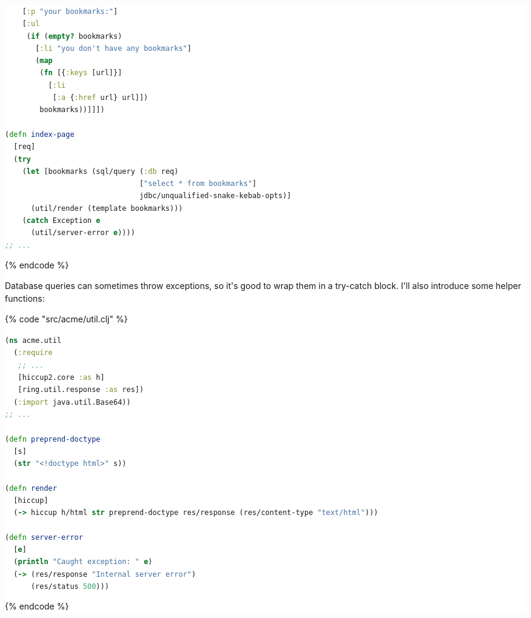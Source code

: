 ```clojure
    [:p "your bookmarks:"]
    [:ul
     (if (empty? bookmarks)
       [:li "you don't have any bookmarks"]
       (map
        (fn [{:keys [url]}]
          [:li
           [:a {:href url} url]])
        bookmarks))]]])

(defn index-page
  [req]
  (try
    (let [bookmarks (sql/query (:db req)
                               ["select * from bookmarks"]
                               jdbc/unqualified-snake-kebab-opts)]
      (util/render (template bookmarks)))
    (catch Exception e
      (util/server-error e))))
;; ...
```
{% endcode %}

Database queries can sometimes throw exceptions, so it's good to wrap them in a try-catch block. I'll also introduce some helper functions:

{% code "src/acme/util.clj" %}
```clojure
(ns acme.util
  (:require
   ;; ...
   [hiccup2.core :as h]
   [ring.util.response :as res])
  (:import java.util.Base64))
;; ...

(defn preprend-doctype
  [s]
  (str "<!doctype html>" s))

(defn render
  [hiccup]
  (-> hiccup h/html str preprend-doctype res/response (res/content-type "text/html")))

(defn server-error
  [e]
  (println "Caught exception: " e)
  (-> (res/response "Internal server error")
      (res/status 500)))
```
{% endcode %}


[^1]: The way Fly.io works under the hood is pretty clever. Instead of running the container image with a runtime like Docker, the image is unpacked and "loaded" into a VM. See [this video explanation](https://www.youtube.com/watch?v=7iypMRKniPU) for more details.
[^2]: If you're interested in learning Clojure, my recommendation is to follow [the official getting started guide](https://clojure.org/guides/getting_started) and join the [Clojurians Slack](https://clojurians.slack.com/). Also, read through this [list of introductory resources](https://gist.github.com/yogthos/be323be0361c589570a6da4ccc85f58f).
[^3]: Kit was a big influence on me when I first started learning web development in Clojure. I never used it directly, but I did use their library choices and project structure as a base for my own projects.
[^4]: There's no "Rails" for the Clojure ecosystem (yet?). The prevailing opinion is to build your own "framework" by composing different libraries together. Most of these libraries are stable and are already used in production by big companies, so don't let this discourage you from doing web development in Clojure!
[^5]: There might be some keys that you add or remove, but the structure of the config file stays the same.
[^6]: "assoc" (associate) is a Clojure slang that means to add or update a key-value pair in a map.
[^7]: For more details on how basic authentication works, check out [the specification](https://www.rfc-editor.org/rfc/rfc7617.html).
[^8]: Here's a cool resource I found when researching Java Dockerfiles: [WhichJDK](https://whichjdk.com). It provides a comprehensive comparison on the different JDKs available and recommendations on which one you should use.
[^9]: Another (non-technically important) argument for live/production REPLs is just because it's cool. Ever since I read the story about [NASA's programmers debugging a spacecraft through a live REPL](https://news.ycombinator.com/item?id=31234338), I've always wanted to try it at least once.
[^10]: If you encounter errors related to Wireguard when running `fly proxy`, you can run `fly doctor` which will hopefully detect issues with your local setup and also suggest fixes for them.